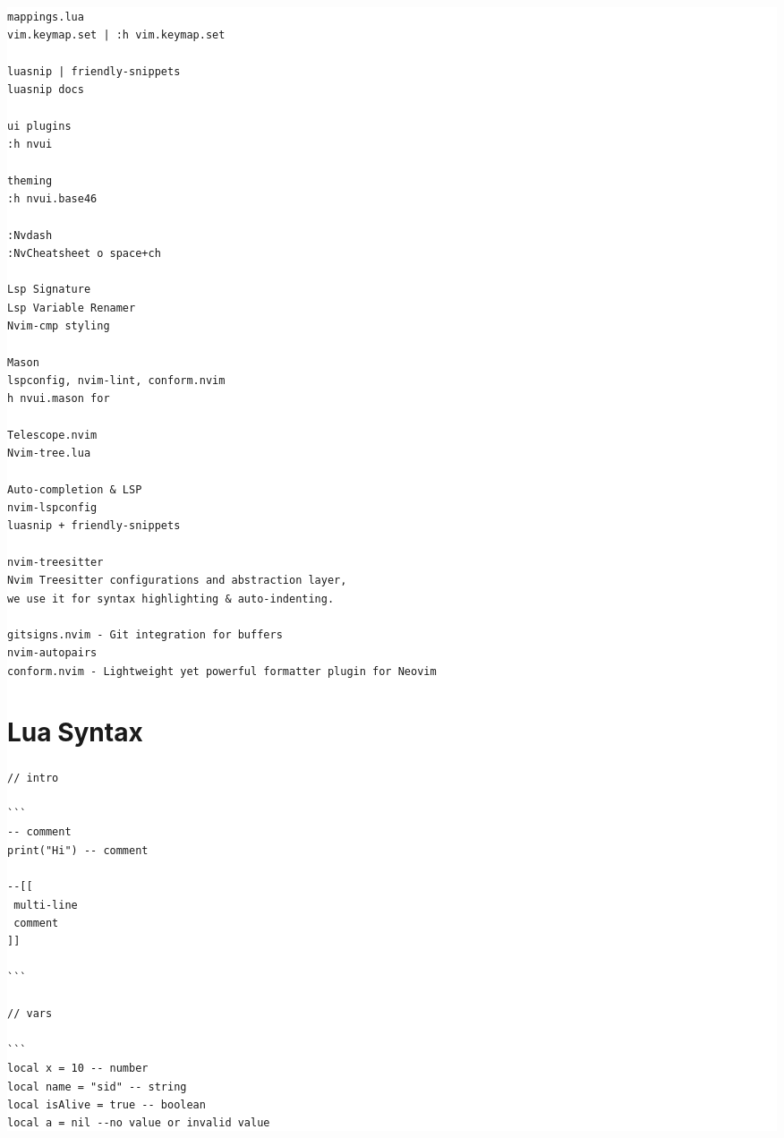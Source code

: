 	mappings.lua
	vim.keymap.set | :h vim.keymap.set
	 
	luasnip | friendly-snippets
	luasnip docs
	 
	ui plugins
	:h nvui
	 
	theming
	:h nvui.base46
	 
	:Nvdash 
	:NvCheatsheet o space+ch 
	
	Lsp Signature
	Lsp Variable Renamer
	Nvim-cmp styling
	
	Mason
	lspconfig, nvim-lint, conform.nvim
	h nvui.mason for
	
	Telescope.nvim
	Nvim-tree.lua
	
	Auto-completion & LSP
	nvim-lspconfig 
	luasnip + friendly-snippets 
	
	nvim-treesitter
	Nvim Treesitter configurations and abstraction layer,
	we use it for syntax highlighting & auto-indenting.
	
	gitsigns.nvim - Git integration for buffers
	nvim-autopairs
	conform.nvim - Lightweight yet powerful formatter plugin for Neovim
	
	
# Lua Syntax
	
	// intro 
	
	```
	-- comment
	print("Hi") -- comment

	--[[
	 multi-line 
	 comment
	]]
	
	```

	// vars 
	
	```
	local x = 10 -- number
	local name = "sid" -- string
	local isAlive = true -- boolean
	local a = nil --no value or invalid value
